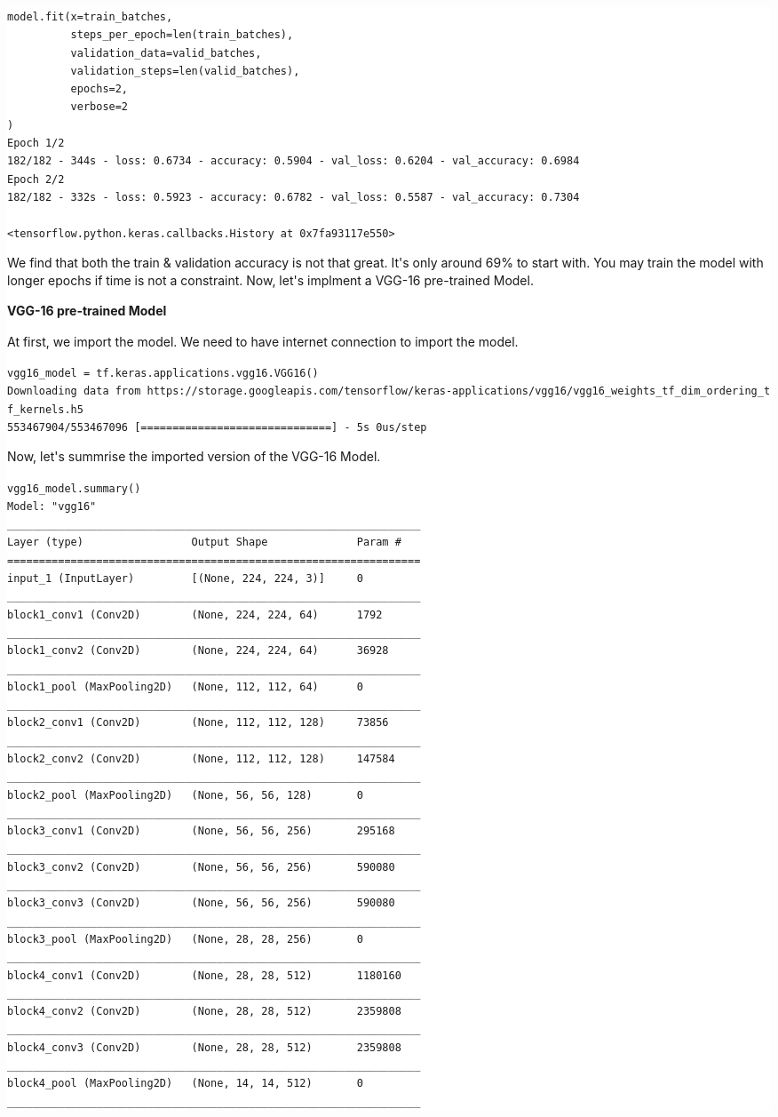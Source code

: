 ```
model.fit(x=train_batches,
          steps_per_epoch=len(train_batches),
          validation_data=valid_batches,
          validation_steps=len(valid_batches),
          epochs=2,
          verbose=2
)
Epoch 1/2
182/182 - 344s - loss: 0.6734 - accuracy: 0.5904 - val_loss: 0.6204 - val_accuracy: 0.6984
Epoch 2/2
182/182 - 332s - loss: 0.5923 - accuracy: 0.6782 - val_loss: 0.5587 - val_accuracy: 0.7304

<tensorflow.python.keras.callbacks.History at 0x7fa93117e550>
```
We find that both the train & validation accuracy is not that great. It's only around 69% to start with. You may train the model with longer epochs if time is not a constraint. Now, let's implment a VGG-16 pre-trained Model.

**VGG-16 pre-trained Model**

At first, we import the model. We need to have internet connection to import the model.
```
vgg16_model = tf.keras.applications.vgg16.VGG16()
Downloading data from https://storage.googleapis.com/tensorflow/keras-applications/vgg16/vgg16_weights_tf_dim_ordering_tf_kernels.h5
553467904/553467096 [==============================] - 5s 0us/step
```
Now, let's summrise the imported version of the VGG-16 Model.
````
vgg16_model.summary()
Model: "vgg16"
_________________________________________________________________
Layer (type)                 Output Shape              Param #   
=================================================================
input_1 (InputLayer)         [(None, 224, 224, 3)]     0         
_________________________________________________________________
block1_conv1 (Conv2D)        (None, 224, 224, 64)      1792      
_________________________________________________________________
block1_conv2 (Conv2D)        (None, 224, 224, 64)      36928     
_________________________________________________________________
block1_pool (MaxPooling2D)   (None, 112, 112, 64)      0         
_________________________________________________________________
block2_conv1 (Conv2D)        (None, 112, 112, 128)     73856     
_________________________________________________________________
block2_conv2 (Conv2D)        (None, 112, 112, 128)     147584    
_________________________________________________________________
block2_pool (MaxPooling2D)   (None, 56, 56, 128)       0         
_________________________________________________________________
block3_conv1 (Conv2D)        (None, 56, 56, 256)       295168    
_________________________________________________________________
block3_conv2 (Conv2D)        (None, 56, 56, 256)       590080    
_________________________________________________________________
block3_conv3 (Conv2D)        (None, 56, 56, 256)       590080    
_________________________________________________________________
block3_pool (MaxPooling2D)   (None, 28, 28, 256)       0         
_________________________________________________________________
block4_conv1 (Conv2D)        (None, 28, 28, 512)       1180160   
_________________________________________________________________
block4_conv2 (Conv2D)        (None, 28, 28, 512)       2359808   
_________________________________________________________________
block4_conv3 (Conv2D)        (None, 28, 28, 512)       2359808   
_________________________________________________________________
block4_pool (MaxPooling2D)   (None, 14, 14, 512)       0         
_________________________________________________________________
````